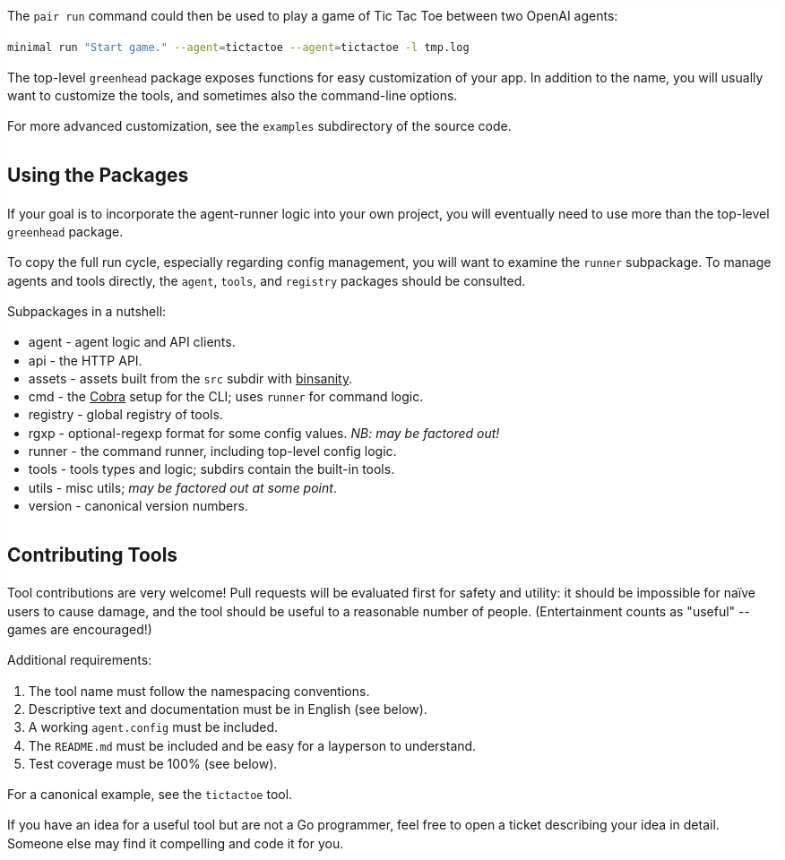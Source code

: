 The `pair run` command could then be used to play a game of Tic Tac Toe
between two OpenAI agents:

```sh
minimal run "Start game." --agent=tictactoe --agent=tictactoe -l tmp.log 
```

The top-level `greenhead` package exposes functions for easy customization of
your app.  In addition to the name, you will usually want to customize the
tools, and sometimes also the command-line options.

For more advanced customization, see the `examples` subdirectory of the source
code.

## Using the Packages

If your goal is to incorporate the agent-runner logic into your own project,
you will eventually need to use more than the top-level `greenhead` package.

To copy the full run cycle, especially regarding config management, you will
want to examine the `runner` subpackage.  To manage agents and tools directly,
the `agent`, `tools`, and `registry` packages should be consulted.

Subpackages in a nutshell:

* agent - agent logic and API clients.
* api - the HTTP API.
* assets - assets built from the `src` subdir with [binsanity][binsanity].
* cmd - the [Cobra][cobra] setup for the CLI; uses `runner` for command logic.
* registry - global registry of tools.
* rgxp - optional-regexp format for some config values. _NB: may be factored out!_
* runner - the command runner, including top-level config logic.
* tools - tools types and logic; subdirs contain the built-in tools.
* utils - misc utils; _may be factored out at some point_.
* version - canonical version numbers.

## Contributing Tools

Tool contributions are very welcome!  Pull requests will be evaluated first
for safety and utility: it should be impossible for naïve users to cause
damage, and the tool should be useful to a reasonable number of people.
(Entertainment counts as "useful" -- games are encouraged!)

Additional requirements:

1. The tool name must follow the namespacing conventions.
2. Descriptive text and documentation must be in English (see below).
3. A working `agent.config` must be included.
4. The `README.md` must be included and be easy for a layperson to understand.
5. Test coverage must be 100% (see below).

For a canonical example, see the `tictactoe` tool.

If you have an idea for a useful tool but are not a Go programmer, feel free
to open a ticket describing your idea in detail.  Someone else may find it
compelling and code it for you.


[build_badge]: https://img.shields.io/github/actions/workflow/status/biztos/greenhead/test.yml
[ref_badge]: https://pkg.go.dev/badge/github.com/spf13/cobra.svg
[ref_link]: https://pkg.go.dev/github.com/spf13/cobra
[report_badge]: https://goreportcard.com/badge/github.com/biztos/greenhead
[report_link]: https://goreportcard.com/report/github.com/biztos/greenhead
[codecov_badge]: https://img.shields.io/codecov/c/github/biztos/greenhead?token=B2IUXP37PV
[codecov_link]: https://app.codecov.io/gh/biztos/greenhead
[ghd]: https://ghd.biztos.com/
[binsanity]: https://pkg.go.dev/github.com/biztos/binsanity
[cobra]: https://cobra.dev/
[fiber]: https://gofiber.io/
[go-openai]: https://github.com/sashabaranov/go-openai